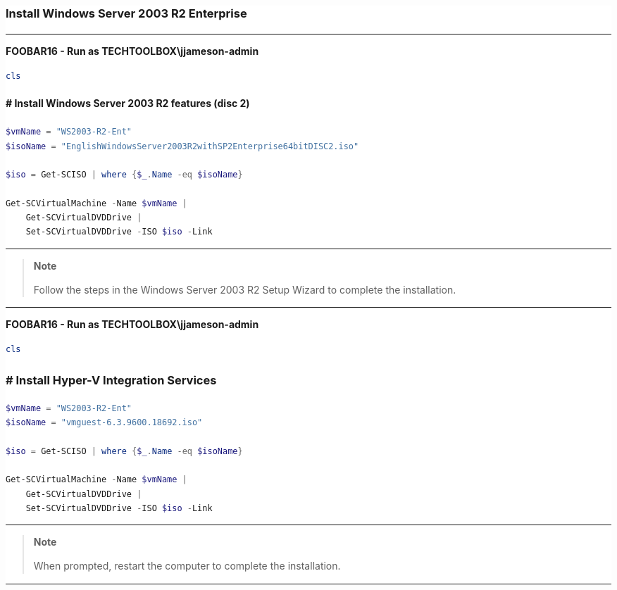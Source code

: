 
### Install Windows Server 2003 R2 Enterprise

---

**FOOBAR16 - Run as TECHTOOLBOX\\jjameson-admin**

```PowerShell
cls
```

#### # Install Windows Server 2003 R2 features (disc 2)

```PowerShell
$vmName = "WS2003-R2-Ent"
$isoName = "EnglishWindowsServer2003R2withSP2Enterprise64bitDISC2.iso"

$iso = Get-SCISO | where {$_.Name -eq $isoName}

Get-SCVirtualMachine -Name $vmName |
    Get-SCVirtualDVDDrive |
    Set-SCVirtualDVDDrive -ISO $iso -Link
```

---

> **Note**
>
> Follow the steps in the Windows Server 2003 R2 Setup Wizard to complete the installation.

---

**FOOBAR16 - Run as TECHTOOLBOX\\jjameson-admin**

```PowerShell
cls
```

### # Install Hyper-V Integration Services

```PowerShell
$vmName = "WS2003-R2-Ent"
$isoName = "vmguest-6.3.9600.18692.iso"

$iso = Get-SCISO | where {$_.Name -eq $isoName}

Get-SCVirtualMachine -Name $vmName |
    Get-SCVirtualDVDDrive |
    Set-SCVirtualDVDDrive -ISO $iso -Link
```

---

> **Note**
>
> When prompted, restart the computer to complete the installation.

---